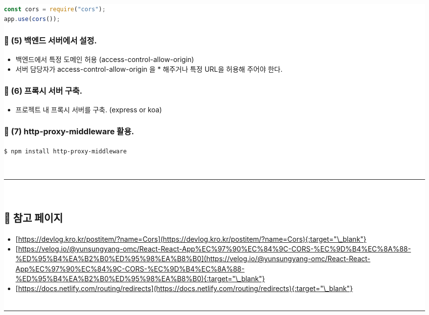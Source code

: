 ```js
const cors = require("cors");
app.use(cors());
```

### 🗿 (5) 백엔드 서버에서 설정.

- 백엔드에서 특정 도메인 허용 (access-control-allow-origin)
- 서버 담당자가 access-control-allow-origin 을 \* 해주거나 특정 URL을 허용해 주어야 한다.

### 🗿 (6) 프록시 서버 구축.

- 프로젝트 내 프록시 서버를 구축. (express or koa)

### 🗿 (7) http-proxy-middleware 활용.

```sh
$ npm install http-proxy-middleware
```

<br/>

---

<br/>

## 🎫 참고 페이지

- [https://devlog.kro.kr/postitem/?name=Cors](https://devlog.kro.kr/postitem/?name=Cors){:target="\_blank"}
- [https://velog.io/@yunsungyang-omc/React-React-App%EC%97%90%EC%84%9C-CORS-%EC%9D%B4%EC%8A%88-%ED%95%B4%EA%B2%B0%ED%95%98%EA%B8%B0](https://velog.io/@yunsungyang-omc/React-React-App%EC%97%90%EC%84%9C-CORS-%EC%9D%B4%EC%8A%88-%ED%95%B4%EA%B2%B0%ED%95%98%EA%B8%B0){:target="\_blank"}
- [https://docs.netlify.com/routing/redirects](https://docs.netlify.com/routing/redirects){:target="\_blank"}
  <br/><br/>

---
